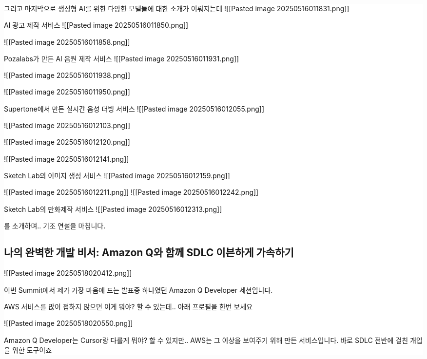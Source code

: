
그리고 마지막으로 생성형 AI를 위한 다양한 모델들에 대한 소개가 이뤄지는데
![[Pasted image 20250516011831.png]]

AI 광고 제작 서비스
![[Pasted image 20250516011850.png]]

![[Pasted image 20250516011858.png]]

Pozalabs가 만든 AI 음원 제작 서비스
![[Pasted image 20250516011931.png]]

![[Pasted image 20250516011938.png]]

![[Pasted image 20250516011950.png]]

Supertone에서 만든 실시간 음성 더빙 서비스
![[Pasted image 20250516012055.png]]

![[Pasted image 20250516012103.png]]

![[Pasted image 20250516012120.png]]

![[Pasted image 20250516012141.png]]

Sketch Lab의 이미지 생성 서비스
![[Pasted image 20250516012159.png]]

![[Pasted image 20250516012211.png]]
![[Pasted image 20250516012242.png]]

Sketch Lab의 만화제작 서비스
![[Pasted image 20250516012313.png]]


를 소개하며.. 기조 연설을 마칩니다. 


## 나의 완벽한 개발 비서: Amazon Q와 함께 SDLC 이븐하게 가속하기


![[Pasted image 20250518020412.png]]


이번 Summit에서 제가 가장 마음에 드는 발표중 하나였던 Amazon Q Developer 세션입니다.

AWS 서비스를 많이 접하지 않으면 이게 뭐야? 할 수 있는데.. 아래 프로필을 한번 보세요

![[Pasted image 20250518020550.png]]


Amazon Q Developer는 Cursor랑 다를게 뭐야? 할 수 있지만..  AWS는 그 이상을 보여주기 위해 만든 서비스입니다. 바로 SDLC 전반에 걸친 개입을 위한 도구이죠
